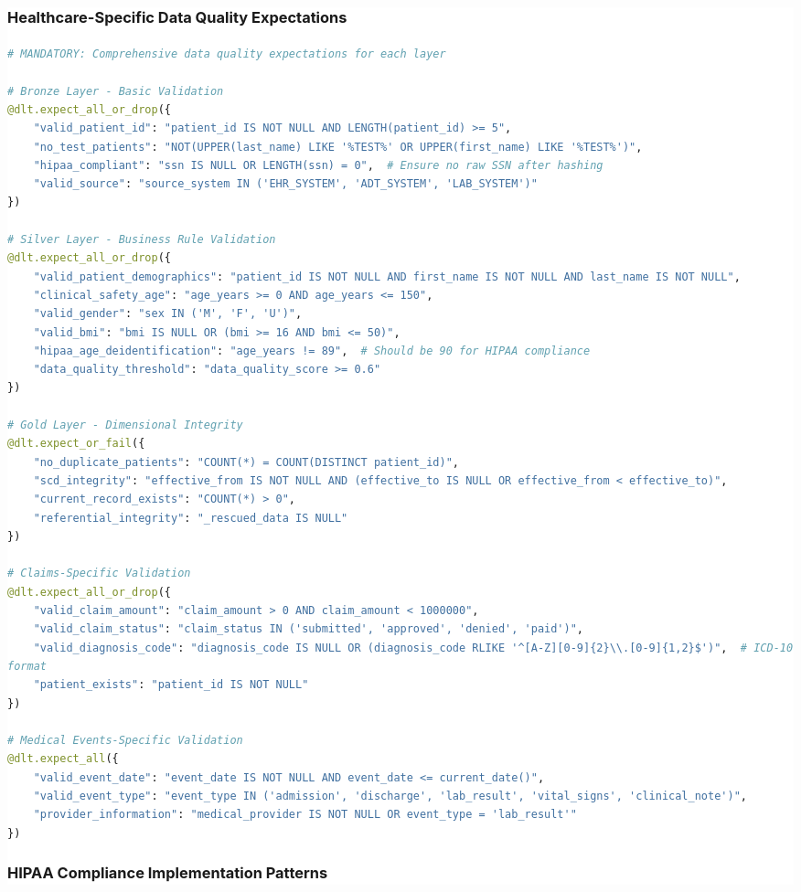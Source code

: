 ### Healthcare-Specific Data Quality Expectations

```python
# MANDATORY: Comprehensive data quality expectations for each layer

# Bronze Layer - Basic Validation
@dlt.expect_all_or_drop({
    "valid_patient_id": "patient_id IS NOT NULL AND LENGTH(patient_id) >= 5",
    "no_test_patients": "NOT(UPPER(last_name) LIKE '%TEST%' OR UPPER(first_name) LIKE '%TEST%')",
    "hipaa_compliant": "ssn IS NULL OR LENGTH(ssn) = 0",  # Ensure no raw SSN after hashing
    "valid_source": "source_system IN ('EHR_SYSTEM', 'ADT_SYSTEM', 'LAB_SYSTEM')"
})

# Silver Layer - Business Rule Validation  
@dlt.expect_all_or_drop({
    "valid_patient_demographics": "patient_id IS NOT NULL AND first_name IS NOT NULL AND last_name IS NOT NULL",
    "clinical_safety_age": "age_years >= 0 AND age_years <= 150",
    "valid_gender": "sex IN ('M', 'F', 'U')",
    "valid_bmi": "bmi IS NULL OR (bmi >= 16 AND bmi <= 50)",
    "hipaa_age_deidentification": "age_years != 89",  # Should be 90 for HIPAA compliance
    "data_quality_threshold": "data_quality_score >= 0.6"
})

# Gold Layer - Dimensional Integrity
@dlt.expect_or_fail({
    "no_duplicate_patients": "COUNT(*) = COUNT(DISTINCT patient_id)",
    "scd_integrity": "effective_from IS NOT NULL AND (effective_to IS NULL OR effective_from < effective_to)",
    "current_record_exists": "COUNT(*) > 0",
    "referential_integrity": "_rescued_data IS NULL"
})

# Claims-Specific Validation
@dlt.expect_all_or_drop({
    "valid_claim_amount": "claim_amount > 0 AND claim_amount < 1000000",
    "valid_claim_status": "claim_status IN ('submitted', 'approved', 'denied', 'paid')",
    "valid_diagnosis_code": "diagnosis_code IS NULL OR (diagnosis_code RLIKE '^[A-Z][0-9]{2}\\.[0-9]{1,2}$')",  # ICD-10 format
    "patient_exists": "patient_id IS NOT NULL"
})

# Medical Events-Specific Validation  
@dlt.expect_all({
    "valid_event_date": "event_date IS NOT NULL AND event_date <= current_date()",
    "valid_event_type": "event_type IN ('admission', 'discharge', 'lab_result', 'vital_signs', 'clinical_note')",
    "provider_information": "medical_provider IS NOT NULL OR event_type = 'lab_result'"
})
```

### HIPAA Compliance Implementation Patterns
